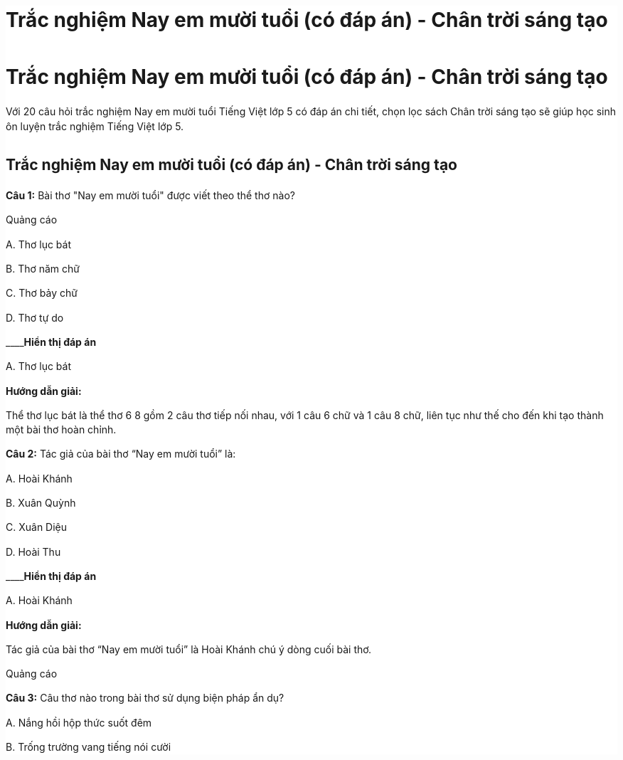 # Trắc nghiệm Nay em mười tuổi (có đáp án) - Chân trời sáng tạo

# Trắc nghiệm Nay em mười tuổi (có đáp án) - Chân trời sáng tạo

Với 20 câu hỏi trắc nghiệm Nay em mười tuổi Tiếng Việt lớp 5 có đáp án chi tiết, chọn lọc sách Chân trời sáng tạo sẽ giúp học sinh ôn luyện trắc nghiệm Tiếng Việt lớp 5.

## Trắc nghiệm Nay em mười tuổi (có đáp án) - Chân trời sáng tạo

**Câu 1:** Bài thơ "Nay em mười tuổi" được viết theo thể thơ nào?

Quảng cáo

A. Thơ lục bát

B. Thơ năm chữ

C. Thơ bảy chữ

D. Thơ tự do

____**Hiển thị đáp án**

A. Thơ lục bát

**Hướng dẫn giải:**

Thể thơ lục bát là thể thơ 6 8 gồm 2 câu thơ tiếp nối nhau, với 1 câu 6 chữ và 1 câu 8 chữ, liên tục như thế cho đến khi tạo thành một bài thơ hoàn chỉnh.

**Câu 2:** Tác giả của bài thơ “Nay em mười tuổi” là: 

A. Hoài Khánh

B. Xuân Quỳnh

C. Xuân Diệu

D. Hoài Thu

____**Hiển thị đáp án**

A. Hoài Khánh

**Hướng dẫn giải:**

Tác giả của bài thơ “Nay em mười tuổi” là Hoài Khánh chú ý dòng cuối bài thơ.

Quảng cáo

**Câu 3:** Câu thơ nào trong bài thơ sử dụng biện pháp ẩn dụ?

A. Nắng hồi hộp thức suốt đêm 

B. Trống trường vang tiếng nói cười 
